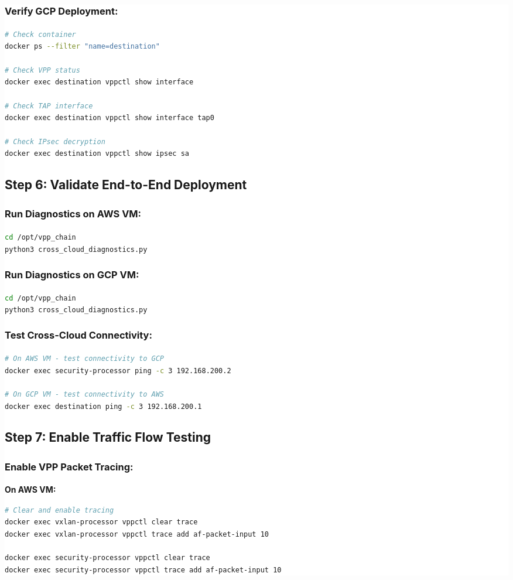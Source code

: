 ### Verify GCP Deployment:
```bash
# Check container
docker ps --filter "name=destination"

# Check VPP status
docker exec destination vppctl show interface

# Check TAP interface
docker exec destination vppctl show interface tap0

# Check IPsec decryption
docker exec destination vppctl show ipsec sa
```

## Step 6: Validate End-to-End Deployment

### Run Diagnostics on AWS VM:
```bash
cd /opt/vpp_chain
python3 cross_cloud_diagnostics.py
```

### Run Diagnostics on GCP VM:
```bash
cd /opt/vpp_chain
python3 cross_cloud_diagnostics.py
```

### Test Cross-Cloud Connectivity:
```bash
# On AWS VM - test connectivity to GCP
docker exec security-processor ping -c 3 192.168.200.2

# On GCP VM - test connectivity to AWS
docker exec destination ping -c 3 192.168.200.1
```

## Step 7: Enable Traffic Flow Testing

### Enable VPP Packet Tracing:

**On AWS VM:**
```bash
# Clear and enable tracing
docker exec vxlan-processor vppctl clear trace
docker exec vxlan-processor vppctl trace add af-packet-input 10

docker exec security-processor vppctl clear trace
docker exec security-processor vppctl trace add af-packet-input 10
```
